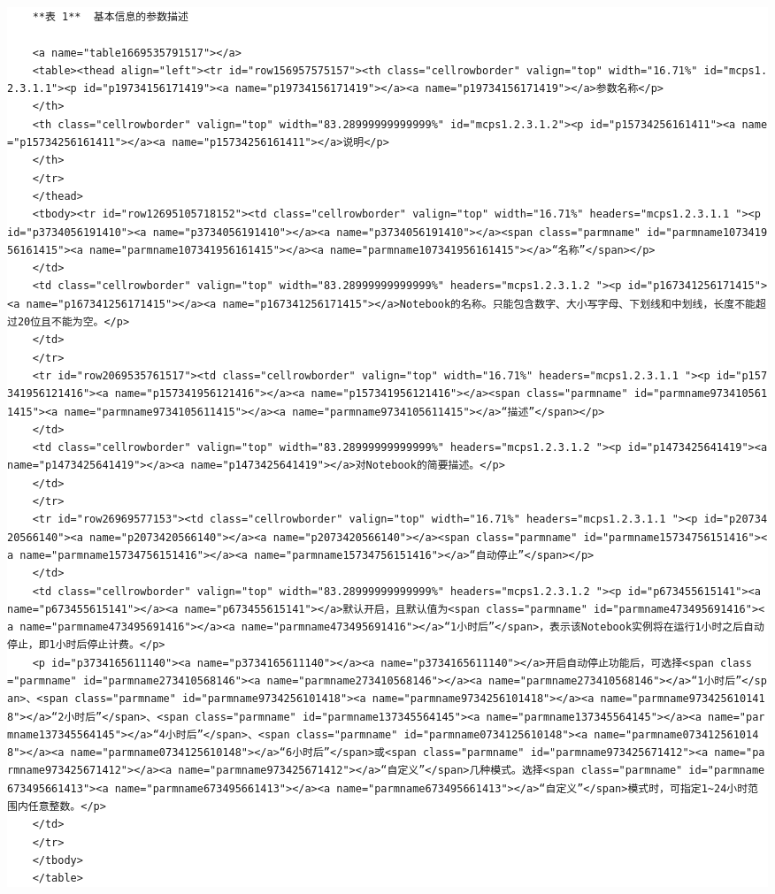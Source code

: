         **表 1**  基本信息的参数描述

        <a name="table1669535791517"></a>
        <table><thead align="left"><tr id="row156957575157"><th class="cellrowborder" valign="top" width="16.71%" id="mcps1.2.3.1.1"><p id="p19734156171419"><a name="p19734156171419"></a><a name="p19734156171419"></a>参数名称</p>
        </th>
        <th class="cellrowborder" valign="top" width="83.28999999999999%" id="mcps1.2.3.1.2"><p id="p15734256161411"><a name="p15734256161411"></a><a name="p15734256161411"></a>说明</p>
        </th>
        </tr>
        </thead>
        <tbody><tr id="row12695105718152"><td class="cellrowborder" valign="top" width="16.71%" headers="mcps1.2.3.1.1 "><p id="p3734056191410"><a name="p3734056191410"></a><a name="p3734056191410"></a><span class="parmname" id="parmname107341956161415"><a name="parmname107341956161415"></a><a name="parmname107341956161415"></a>“名称”</span></p>
        </td>
        <td class="cellrowborder" valign="top" width="83.28999999999999%" headers="mcps1.2.3.1.2 "><p id="p167341256171415"><a name="p167341256171415"></a><a name="p167341256171415"></a>Notebook的名称。只能包含数字、大小写字母、下划线和中划线，长度不能超过20位且不能为空。</p>
        </td>
        </tr>
        <tr id="row2069535761517"><td class="cellrowborder" valign="top" width="16.71%" headers="mcps1.2.3.1.1 "><p id="p157341956121416"><a name="p157341956121416"></a><a name="p157341956121416"></a><span class="parmname" id="parmname9734105611415"><a name="parmname9734105611415"></a><a name="parmname9734105611415"></a>“描述”</span></p>
        </td>
        <td class="cellrowborder" valign="top" width="83.28999999999999%" headers="mcps1.2.3.1.2 "><p id="p1473425641419"><a name="p1473425641419"></a><a name="p1473425641419"></a>对Notebook的简要描述。</p>
        </td>
        </tr>
        <tr id="row26969577153"><td class="cellrowborder" valign="top" width="16.71%" headers="mcps1.2.3.1.1 "><p id="p2073420566140"><a name="p2073420566140"></a><a name="p2073420566140"></a><span class="parmname" id="parmname15734756151416"><a name="parmname15734756151416"></a><a name="parmname15734756151416"></a>“自动停止”</span></p>
        </td>
        <td class="cellrowborder" valign="top" width="83.28999999999999%" headers="mcps1.2.3.1.2 "><p id="p673455615141"><a name="p673455615141"></a><a name="p673455615141"></a>默认开启，且默认值为<span class="parmname" id="parmname473495691416"><a name="parmname473495691416"></a><a name="parmname473495691416"></a>“1小时后”</span>，表示该Notebook实例将在运行1小时之后自动停止，即1小时后停止计费。</p>
        <p id="p3734165611140"><a name="p3734165611140"></a><a name="p3734165611140"></a>开启自动停止功能后，可选择<span class="parmname" id="parmname273410568146"><a name="parmname273410568146"></a><a name="parmname273410568146"></a>“1小时后”</span>、<span class="parmname" id="parmname9734256101418"><a name="parmname9734256101418"></a><a name="parmname9734256101418"></a>“2小时后”</span>、<span class="parmname" id="parmname137345564145"><a name="parmname137345564145"></a><a name="parmname137345564145"></a>“4小时后”</span>、<span class="parmname" id="parmname0734125610148"><a name="parmname0734125610148"></a><a name="parmname0734125610148"></a>“6小时后”</span>或<span class="parmname" id="parmname973425671412"><a name="parmname973425671412"></a><a name="parmname973425671412"></a>“自定义”</span>几种模式。选择<span class="parmname" id="parmname673495661413"><a name="parmname673495661413"></a><a name="parmname673495661413"></a>“自定义”</span>模式时，可指定1~24小时范围内任意整数。</p>
        </td>
        </tr>
        </tbody>
        </table>
